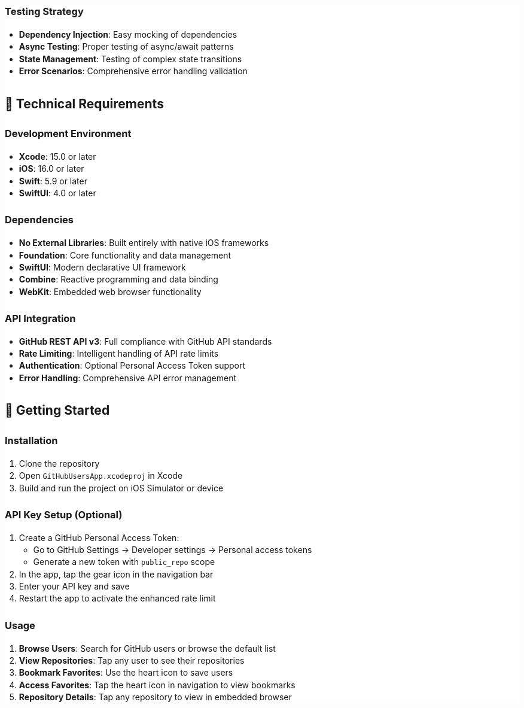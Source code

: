 ### **Testing Strategy**

- **Dependency Injection**: Easy mocking of dependencies
- **Async Testing**: Proper testing of async/await patterns
- **State Management**: Testing of complex state transitions
- **Error Scenarios**: Comprehensive error handling validation

## 🔧 Technical Requirements

### **Development Environment**

- **Xcode**: 15.0 or later
- **iOS**: 16.0 or later
- **Swift**: 5.9 or later
- **SwiftUI**: 4.0 or later

### **Dependencies**

- **No External Libraries**: Built entirely with native iOS frameworks
- **Foundation**: Core functionality and data management
- **SwiftUI**: Modern declarative UI framework
- **Combine**: Reactive programming and data binding
- **WebKit**: Embedded web browser functionality

### **API Integration**

- **GitHub REST API v3**: Full compliance with GitHub API standards
- **Rate Limiting**: Intelligent handling of API rate limits
- **Authentication**: Optional Personal Access Token support
- **Error Handling**: Comprehensive API error management

## 🚀 Getting Started

### **Installation**

1. Clone the repository
2. Open `GitHubUsersApp.xcodeproj` in Xcode
3. Build and run the project on iOS Simulator or device

### **API Key Setup (Optional)**

1. Create a GitHub Personal Access Token:
   - Go to GitHub Settings → Developer settings → Personal access tokens
   - Generate a new token with `public_repo` scope
2. In the app, tap the gear icon in the navigation bar
3. Enter your API key and save
4. Restart the app to activate the enhanced rate limit

### **Usage**

1. **Browse Users**: Search for GitHub users or browse the default list
2. **View Repositories**: Tap any user to see their repositories
3. **Bookmark Favorites**: Use the heart icon to save users
4. **Access Favorites**: Tap the heart icon in navigation to view bookmarks
5. **Repository Details**: Tap any repository to view in embedded browser
